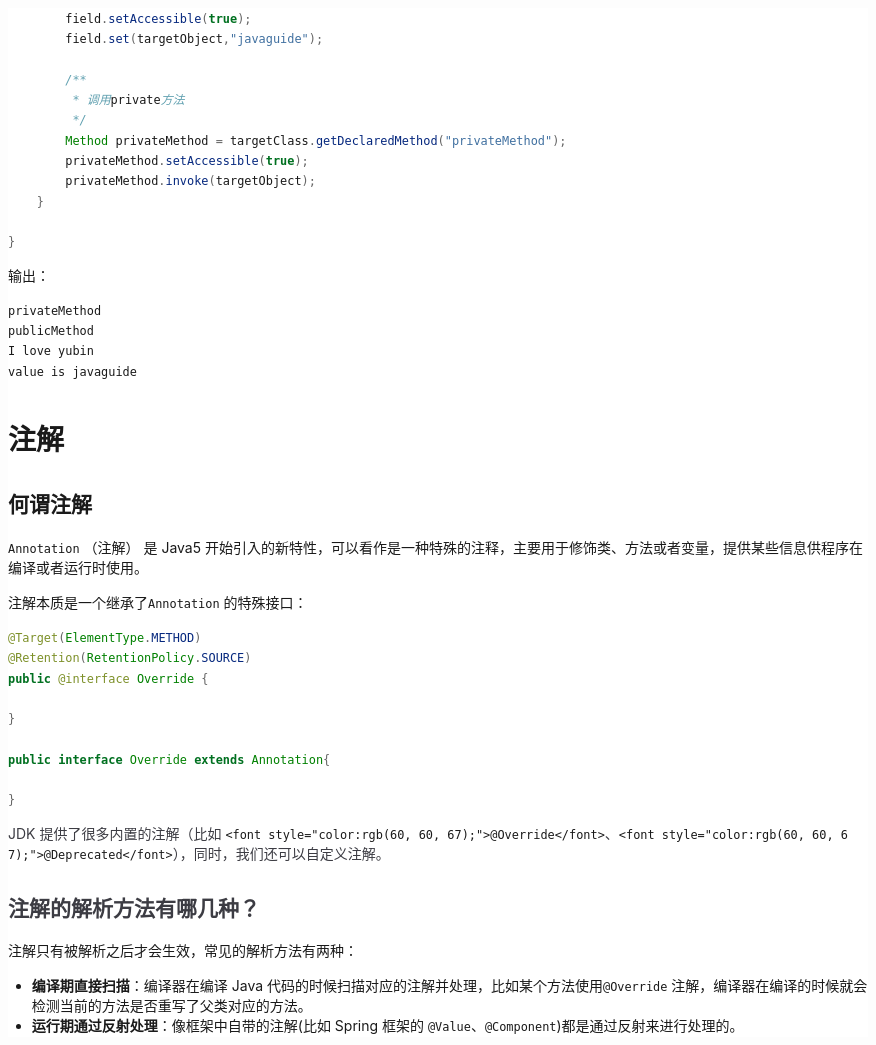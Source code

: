 ```java
        field.setAccessible(true);
        field.set(targetObject,"javaguide");

        /**
         * 调用private方法
         */
        Method privateMethod = targetClass.getDeclaredMethod("privateMethod");
        privateMethod.setAccessible(true);
        privateMethod.invoke(targetObject);
    }

}
```

输出：

```plain
privateMethod
publicMethod
I love yubin
value is javaguide
```

# 注解
## 何谓注解
`Annotation` （注解） 是 Java5 开始引入的新特性，可以看作是一种特殊的注释，主要用于修饰类、方法或者变量，提供某些信息供程序在编译或者运行时使用。

注解本质是一个继承了`Annotation` 的特殊接口：

```java
@Target(ElementType.METHOD)
@Retention(RetentionPolicy.SOURCE)
public @interface Override {

}

public interface Override extends Annotation{

}
```

<font style="color:rgb(60, 60, 67);">JDK 提供了很多内置的注解（比如 </font>`<font style="color:rgb(60, 60, 67);">@Override</font>`<font style="color:rgb(60, 60, 67);">、</font>`<font style="color:rgb(60, 60, 67);">@Deprecated</font>`<font style="color:rgb(60, 60, 67);">），同时，我们还可以自定义注解。</font>

## <font style="color:rgb(60, 60, 67);">注解的解析方法有哪几种？</font>
注解只有被解析之后才会生效，常见的解析方法有两种：

+ **编译期直接扫描**：编译器在编译 Java 代码的时候扫描对应的注解并处理，比如某个方法使用`@Override` 注解，编译器在编译的时候就会检测当前的方法是否重写了父类对应的方法。
+ **运行期通过反射处理**：像框架中自带的注解(比如 Spring 框架的 `@Value`、`@Component`)都是通过反射来进行处理的。
